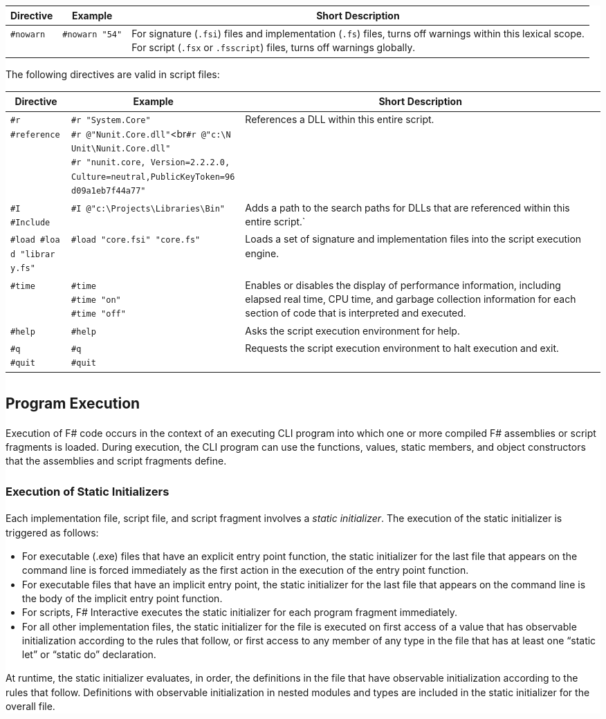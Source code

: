 
| Directive | Example | Short Description |
| --- | --- | --- |
| `#nowarn` | `#nowarn "54"` | For signature (`.fsi`) files and implementation (`.fs`) files, turns off warnings within this lexical scope.<br>For script (`.fsx` or `.fsscript`) files, turns off warnings globally. |


The following directives are valid in script files:

| Directive | Example | Short Description |
| --- | --- | --- |
| `#r`<br>`#reference` | `#r "System.Core"`<br>`#r @"Nunit.Core.dll"`<br`#r @"c:\NUnit\Nunit.Core.dll"`<br>`#r "nunit.core, Version=2.2.2.0, Culture=neutral,PublicKeyToken=96d09a1eb7f44a77"` | References a DLL within this entire script. |
| `#I`<br>`#Include` | `#I @"c:\Projects\Libraries\Bin"` | Adds a path to the search paths for DLLs that are referenced within this entire script.` |
| `#load #load "library.fs"` | `#load "core.fsi" "core.fs"` | Loads a set of signature and implementation files into the script execution engine. |
| `#time` | `#time`<br>`#time "on"`<br>`#time "off"` | Enables or disables the display of performance information, including elapsed real time, CPU time, and garbage collection information for each section of code that is interpreted and executed. |
| `#help` | `#help` | Asks the script execution environment for help. |
| `#q`<br>`#quit` | `#q`<br>`#quit` | Requests the script execution environment to halt execution and exit. |

## Program Execution

Execution of F# code occurs in the context of an executing CLI program into which one or more
compiled F# assemblies or script fragments is loaded. During execution, the CLI program can use the
functions, values, static members, and object constructors that the assemblies and script fragments
define.

### Execution of Static Initializers

Each implementation file, script file, and script fragment involves a _static initializer_. The execution of
the static initializer is triggered as follows:

- For executable (.exe) files that have an explicit entry point function, the static initializer for the
    last file that appears on the command line is forced immediately as the first action in the
    execution of the entry point function.
- For executable files that have an implicit entry point, the static initializer for the last file that
    appears on the command line is the body of the implicit entry point function.
- For scripts, F# Interactive executes the static initializer for each program fragment immediately.
- For all other implementation files, the static initializer for the file is executed on first access of a
    value that has observable initialization according to the rules that follow, or first access to any
    member of any type in the file that has at least one “static let” or “static do” declaration.


At runtime, the static initializer evaluates, in order, the definitions in the file that have observable
initialization according to the rules that follow. Definitions with observable initialization in nested
modules and types are included in the static initializer for the overall file.
